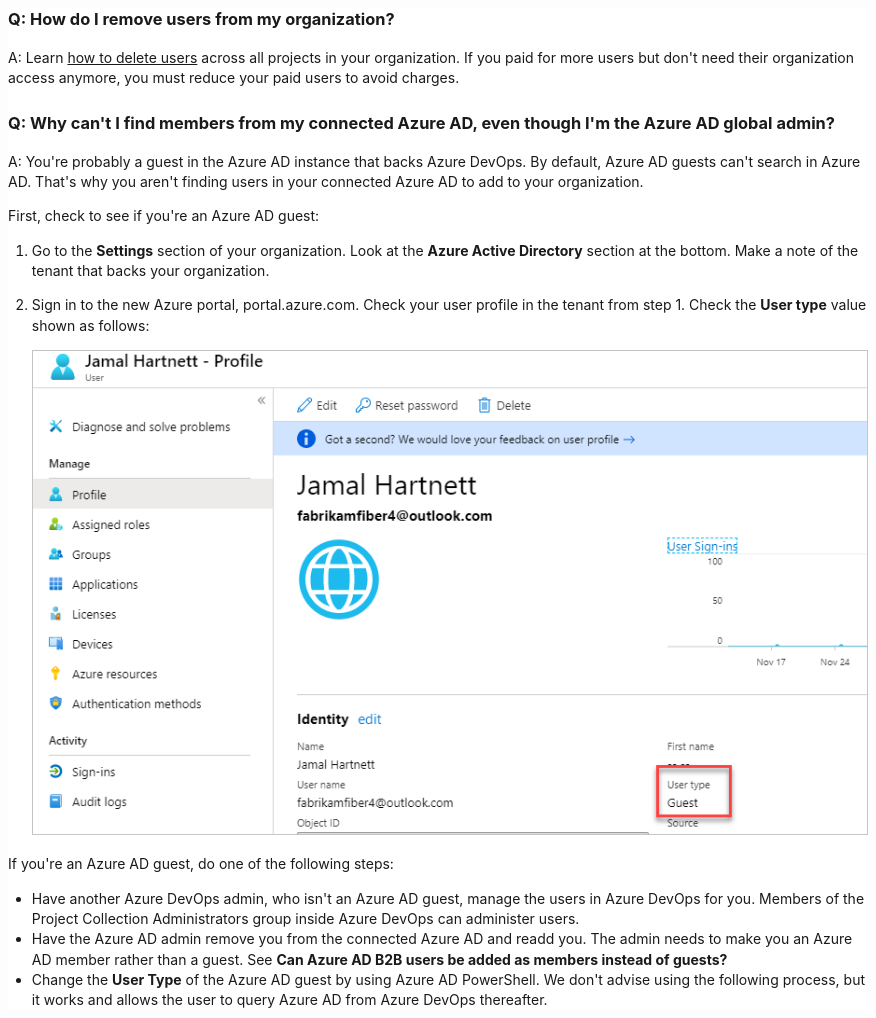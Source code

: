 ### Q: How do I remove users from my organization?

A: Learn [how to delete users](delete-organization-users.md) across all projects in your organization. If you paid for more users but don't need their organization access anymore, you must reduce your paid users to avoid charges.

### Q: Why can't I find members from my connected Azure AD, even though I'm the Azure AD global admin?

A: You're probably a guest in the Azure AD instance that backs Azure DevOps. By default, Azure AD guests can't search in Azure AD. That's why you aren't finding users in your connected Azure AD to add to your organization.

First, check to see if you're an Azure AD guest:

1. Go to the **Settings** section of your organization. Look at the **Azure Active Directory** section at the bottom. Make a note of the tenant that backs your organization.
2. Sign in to the new Azure portal, portal.azure.com. Check your user profile in the tenant from step 1. Check the **User type** value shown as follows: 

    ![Check user type in the Azure portal](media/faq/check-user-type-in-Azure-portal.png)

If you're an Azure AD guest, do one of the following steps:

* Have another Azure DevOps admin, who isn't an Azure AD guest, manage the users in Azure DevOps for you. Members of the Project Collection Administrators group inside Azure DevOps can administer users.
* Have the Azure AD admin remove you from the connected Azure AD and readd you. The admin needs to make you an Azure AD member rather than a guest. See **Can Azure AD B2B users be added as members instead of guests?**
* Change the **User Type** of the Azure AD guest by using Azure AD PowerShell. We don't advise using the following process, but it works and allows the user to query Azure AD from Azure DevOps  thereafter.
